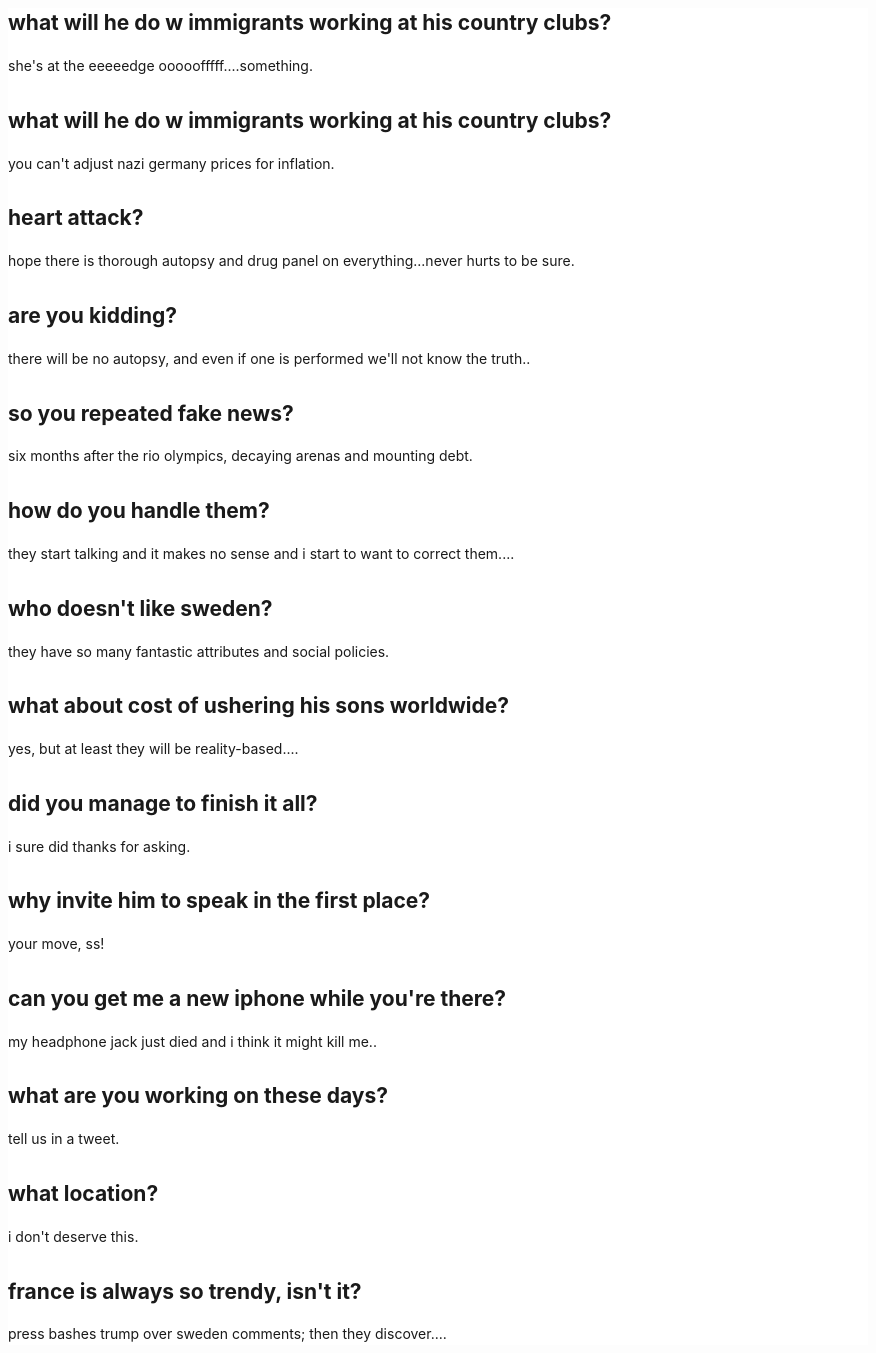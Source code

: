 ## what will he do w immigrants working at his country clubs?
she's at the eeeeedge ooooofffff....something.

## what will he do w immigrants working at his country clubs?
you can't adjust nazi germany prices for inflation.

## heart attack?
hope there is thorough autopsy and drug panel on everything...never hurts to be sure.

## are you kidding?
there will be no autopsy, and even if one is performed we'll not know the truth..

## so you repeated fake news?
six months after the rio olympics, decaying arenas and mounting debt.

## how do you handle them?
they start talking and it makes no sense and i start to want to correct them....

## who doesn't like sweden?
they have so many fantastic attributes and social policies.

## what about cost of ushering his sons worldwide?
yes, but at least they will be reality-based....

## did you manage to finish it all?
i sure did thanks for asking.

## why invite him to speak in the first place?
your move, ss!

## can you get me a new iphone while you're there?
my headphone jack just died and i think it might kill me..

## what are you working on these days?
tell us in a tweet.

## what location?
i don't deserve this.

## france is always so trendy, isn't it?
press bashes trump over sweden comments; then they discover....
